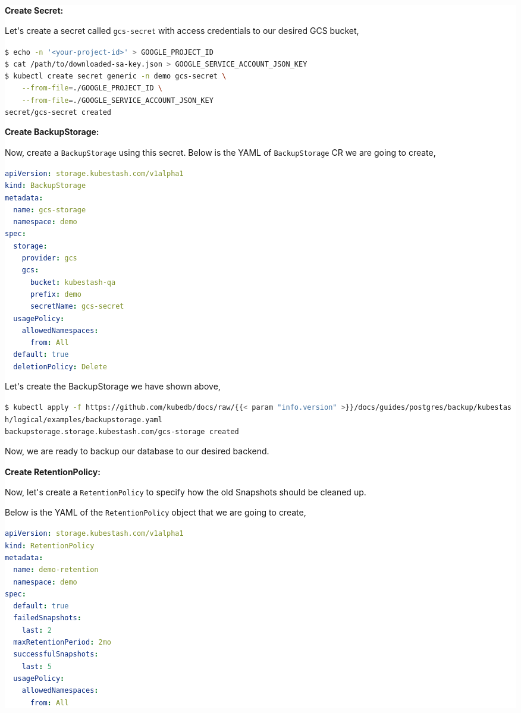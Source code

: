 **Create Secret:**

Let's create a secret called `gcs-secret` with access credentials to our desired GCS bucket,

```bash
$ echo -n '<your-project-id>' > GOOGLE_PROJECT_ID
$ cat /path/to/downloaded-sa-key.json > GOOGLE_SERVICE_ACCOUNT_JSON_KEY
$ kubectl create secret generic -n demo gcs-secret \
    --from-file=./GOOGLE_PROJECT_ID \
    --from-file=./GOOGLE_SERVICE_ACCOUNT_JSON_KEY
secret/gcs-secret created
```

**Create BackupStorage:**

Now, create a `BackupStorage` using this secret. Below is the YAML of `BackupStorage` CR we are going to create,

```yaml
apiVersion: storage.kubestash.com/v1alpha1
kind: BackupStorage
metadata:
  name: gcs-storage
  namespace: demo
spec:
  storage:
    provider: gcs
    gcs:
      bucket: kubestash-qa
      prefix: demo
      secretName: gcs-secret
  usagePolicy:
    allowedNamespaces:
      from: All
  default: true
  deletionPolicy: Delete
```

Let's create the BackupStorage we have shown above,

```bash
$ kubectl apply -f https://github.com/kubedb/docs/raw/{{< param "info.version" >}}/docs/guides/postgres/backup/kubestash/logical/examples/backupstorage.yaml
backupstorage.storage.kubestash.com/gcs-storage created
```

Now, we are ready to backup our database to our desired backend.

**Create RetentionPolicy:**

Now, let's create a `RetentionPolicy` to specify how the old Snapshots should be cleaned up.

Below is the YAML of the `RetentionPolicy` object that we are going to create,

```yaml
apiVersion: storage.kubestash.com/v1alpha1
kind: RetentionPolicy
metadata:
  name: demo-retention
  namespace: demo
spec:
  default: true
  failedSnapshots:
    last: 2
  maxRetentionPeriod: 2mo
  successfulSnapshots:
    last: 5
  usagePolicy:
    allowedNamespaces:
      from: All
```